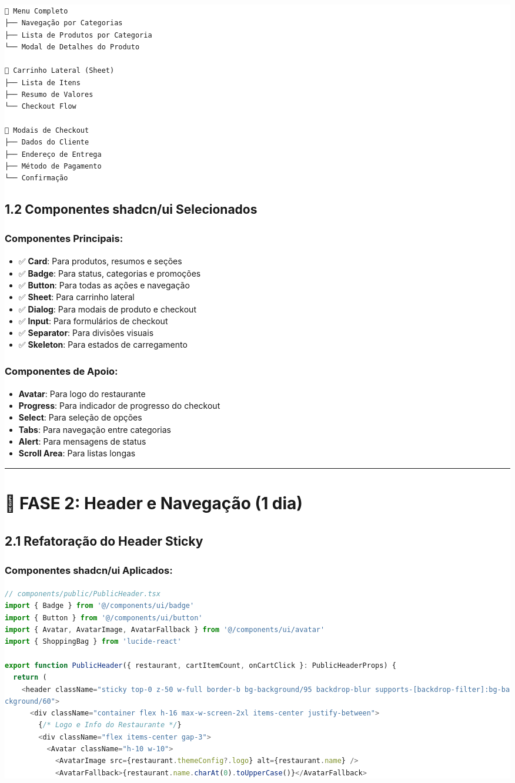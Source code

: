 ```
📍 Menu Completo
├── Navegação por Categorias
├── Lista de Produtos por Categoria
└── Modal de Detalhes do Produto

📍 Carrinho Lateral (Sheet)
├── Lista de Itens
├── Resumo de Valores
└── Checkout Flow

📍 Modais de Checkout
├── Dados do Cliente
├── Endereço de Entrega
├── Método de Pagamento  
└── Confirmação
```

## 1.2 Componentes shadcn/ui Selecionados

### Componentes Principais:
- ✅ **Card**: Para produtos, resumos e seções
- ✅ **Badge**: Para status, categorias e promoções
- ✅ **Button**: Para todas as ações e navegação
- ✅ **Sheet**: Para carrinho lateral
- ✅ **Dialog**: Para modais de produto e checkout
- ✅ **Input**: Para formulários de checkout
- ✅ **Separator**: Para divisões visuais
- ✅ **Skeleton**: Para estados de carregamento

### Componentes de Apoio:
- **Avatar**: Para logo do restaurante
- **Progress**: Para indicador de progresso do checkout
- **Select**: Para seleção de opções
- **Tabs**: Para navegação entre categorias
- **Alert**: Para mensagens de status
- **Scroll Area**: Para listas longas

---

📱 FASE 2: Header e Navegação (1 dia)
=====================================

## 2.1 Refatoração do Header Sticky

### Componentes shadcn/ui Aplicados:
```typescript
// components/public/PublicHeader.tsx
import { Badge } from '@/components/ui/badge'
import { Button } from '@/components/ui/button'
import { Avatar, AvatarImage, AvatarFallback } from '@/components/ui/avatar'
import { ShoppingBag } from 'lucide-react'

export function PublicHeader({ restaurant, cartItemCount, onCartClick }: PublicHeaderProps) {
  return (
    <header className="sticky top-0 z-50 w-full border-b bg-background/95 backdrop-blur supports-[backdrop-filter]:bg-background/60">
      <div className="container flex h-16 max-w-screen-2xl items-center justify-between">
        {/* Logo e Info do Restaurante */}
        <div className="flex items-center gap-3">
          <Avatar className="h-10 w-10">
            <AvatarImage src={restaurant.themeConfig?.logo} alt={restaurant.name} />
            <AvatarFallback>{restaurant.name.charAt(0).toUpperCase()}</AvatarFallback>
```